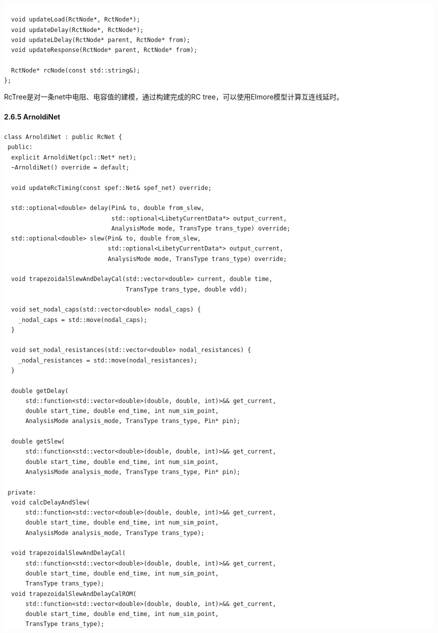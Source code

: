 ```

  void updateLoad(RctNode*, RctNode*);
  void updateDelay(RctNode*, RctNode*);
  void updateLDelay(RctNode* parent, RctNode* from);
  void updateResponse(RctNode* parent, RctNode* from);

  RctNode* rcNode(const std::string&);
};
```

RcTree是对一条net中电阻、电容值的建模，通过构建完成的RC tree，可以使用Elmore模型计算互连线延时。

#### 2.6.5 ArnoldiNet

```
class ArnoldiNet : public RcNet {
 public:
  explicit ArnoldiNet(pcl::Net* net);
  ~ArnoldiNet() override = default;

  void updateRcTiming(const spef::Net& spef_net) override;

  std::optional<double> delay(Pin& to, double from_slew,
                              std::optional<LibetyCurrentData*> output_current,
                              AnalysisMode mode, TransType trans_type) override;
  std::optional<double> slew(Pin& to, double from_slew,
                             std::optional<LibetyCurrentData*> output_current,
                             AnalysisMode mode, TransType trans_type) override;

  void trapezoidalSlewAndDelayCal(std::vector<double> current, double time,
                                  TransType trans_type, double vdd);

  void set_nodal_caps(std::vector<double> nodal_caps) {
    _nodal_caps = std::move(nodal_caps);
  }

  void set_nodal_resistances(std::vector<double> nodal_resistances) {
    _nodal_resistances = std::move(nodal_resistances);
  }

  double getDelay(
      std::function<std::vector<double>(double, double, int)>&& get_current,
      double start_time, double end_time, int num_sim_point,
      AnalysisMode analysis_mode, TransType trans_type, Pin* pin);

  double getSlew(
      std::function<std::vector<double>(double, double, int)>&& get_current,
      double start_time, double end_time, int num_sim_point,
      AnalysisMode analysis_mode, TransType trans_type, Pin* pin);

 private:
  void calcDelayAndSlew(
      std::function<std::vector<double>(double, double, int)>&& get_current,
      double start_time, double end_time, int num_sim_point,
      AnalysisMode analysis_mode, TransType trans_type);

  void trapezoidalSlewAndDelayCal(
      std::function<std::vector<double>(double, double, int)>&& get_current,
      double start_time, double end_time, int num_sim_point,
      TransType trans_type);
  void trapezoidalSlewAndDelayCalROM(
      std::function<std::vector<double>(double, double, int)>&& get_current,
      double start_time, double end_time, int num_sim_point,
      TransType trans_type);
```
